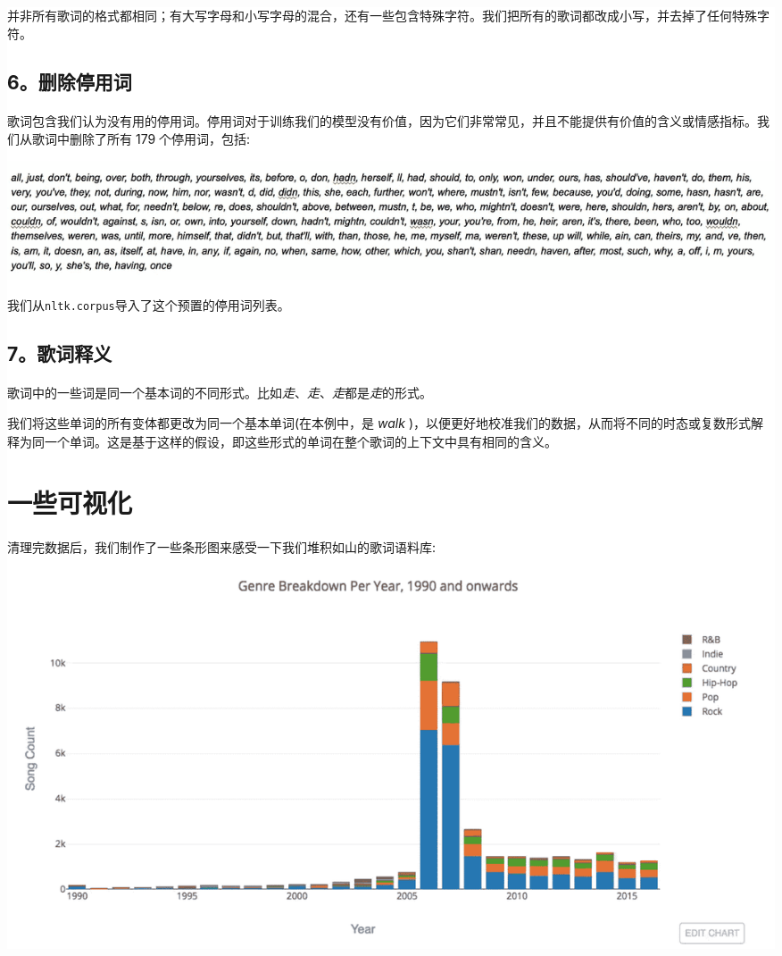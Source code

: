 并非所有歌词的格式都相同；有大写字母和小写字母的混合，还有一些包含特殊字符。我们把所有的歌词都改成小写，并去掉了任何特殊字符。

## **6。删除停用词**

歌词包含我们认为没有用的停用词。停用词对于训练我们的模型没有价值，因为它们非常常见，并且不能提供有价值的含义或情感指标。我们从歌词中删除了所有 179 个停用词，包括:

![](img/3c80e0e397d009880f817f48f2a8c99b.png)

我们从`nltk.corpus`导入了这个预置的停用词列表。

## **7。歌词释义**

歌词中的一些词是同一个基本词的不同形式。比如*走*、*走*、*走*都是*走*的形式。

我们将这些单词的所有变体都更改为同一个基本单词(在本例中，是 *walk* )，以便更好地校准我们的数据，从而将不同的时态或复数形式解释为同一个单词。这是基于这样的假设，即这些形式的单词在整个歌词的上下文中具有相同的含义。

# 一些可视化

清理完数据后，我们制作了一些条形图来感受一下我们堆积如山的歌词语料库:

![](img/48fb73724fe9c4eb3843e97afe62c9a0.png)
